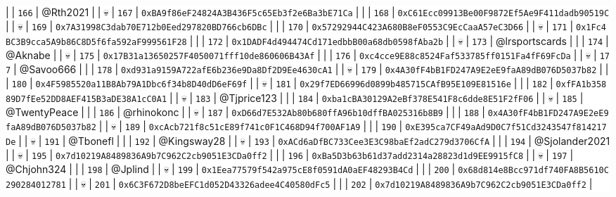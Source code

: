 |  | `166` | @Rth2021 |
| 💀 | `167` | `0xBA9f86eF24824A3B436F5c65Eb3f2e6Ba3bE71Ca` |
|  | `168` | `0xC61Ecc09913Be00F9872Ef5Ae9F411dadb90519C` |
| 💀 | `169` | `0x7A31998C3dab70E712b0Eed297820BD766cb6DBc` |
|  | `170` | `0x57292944C423A680B8eF0553C9EcCaaA57eC3D66` |
| 💀 | `171` | `0x1Fc4BC3B9cca5A9b86C8D5f6fa592aF999561F28` |
|  | `172` | `0x1DADF4d494474Cd171edbbB00a68db0598fAba2b` |
| 💀 | `173` | @lrsportscards |
|  | `174` | @Aknabe |
| 💀 | `175` | `0x17B31a13650257F4050071fff10de860606B43Af` |
|  | `176` | `0xc4cce9E88c8524Faf533785ff0151Fa4fF69FcDa` |
| 💀 | `177` | @Savoo666 |
|  | `178` | `0xd931a9159A722afE6b236e9Da8Df2D9Ee4630cA1` |
| 💀 | `179` | `0x4A30fF4bB1FD247A9E2eE9faA89dB076D5037b82` |
|  | `180` | `0x4F5985520a11B8Ab79A1Dbc6f34b8D40dD6eF69f` |
| 💀 | `181` | `0x29f7ED66996d0899b485715CAfB95E109E81516e` |
|  | `182` | `0xfFA1b35889D7fEe52DD8AEF415B3aDE38A1cC0A1` |
| 💀 | `183` | @Tjprice123 |
|  | `184` | `0xba1cBA30129A2eBf378E541F8c6dde8E51F2fF06` |
| 💀 | `185` | @TwentyPeace |
|  | `186` | @rhinokonc |
| 💀 | `187` | `0xD66d7E532Ab80b680ffA96b10dffBA025316b8B9` |
|  | `188` | `0x4A30fF4bB1FD247A9E2eE9faA89dB076D5037b82` |
| 💀 | `189` | `0xcAcb721f8c51cE89f741c0F1C468D94f700AF1A9` |
|  | `190` | `0xE395ca7CF49aAd9D0C7f51Cd3243547f814217De` |
| 💀 | `191` | @Tbonefl |
|  | `192` | @Kingsway28 |
| 💀 | `193` | `0xACd6aDfBC733Cee3E3C98baEf2adC279d3706CfA` |
|  | `194` | @Sjolander2021 |
| 💀 | `195` | `0x7d10219A8489836A9b7C962C2cb9051E3CDa0ff2` |
|  | `196` | `0xBa5D3b63b61d37add2314a28823d1d9EE9915fC8` |
| 💀 | `197` | @Chjohn324 |
|  | `198` | @Jplind |
| 💀 | `199` | `0x1Eea77579f542a975cE8f0591dA0aEF48293B4Cd` |
|  | `200` | `0x68d814e8Bcc971df740FA8B5610C290284012781` |
| 💀 | `201` | `0x6C3F672D8beEFC1d052D43326adee4C40580dFc5` |
|  | `202` | `0x7d10219A8489836A9b7C962C2cb9051E3CDa0ff2` |